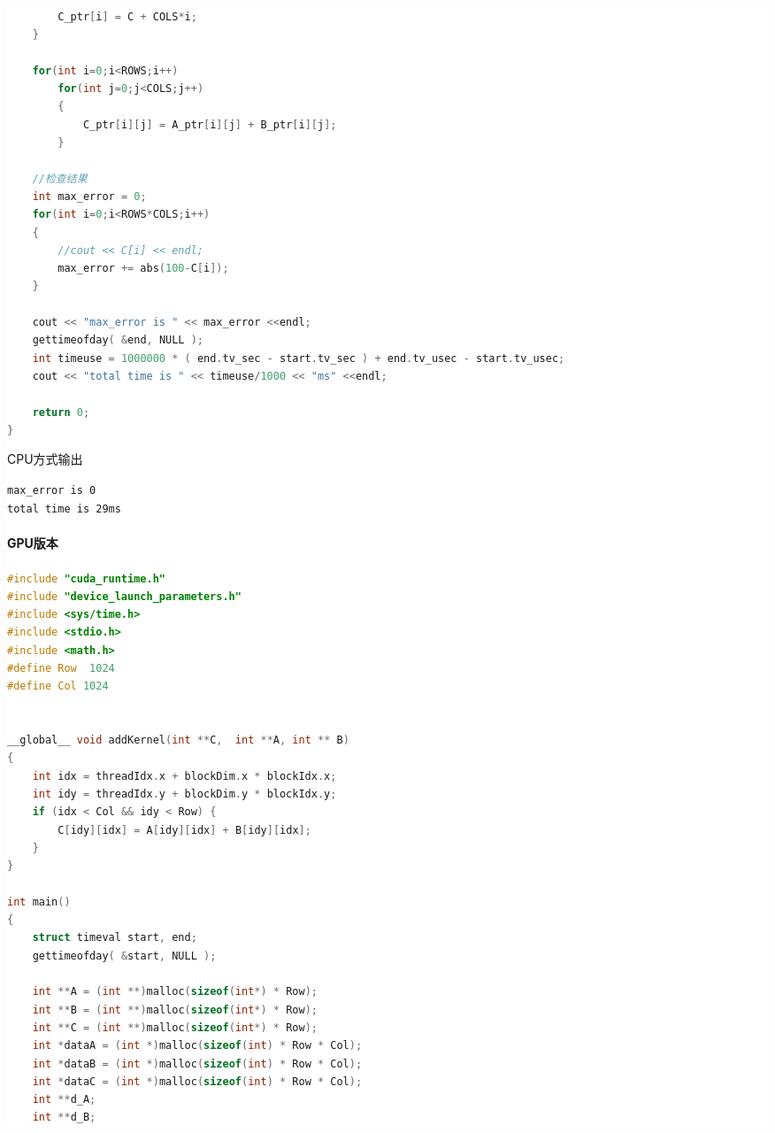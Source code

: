 ```C
        C_ptr[i] = C + COLS*i;
    }
    
    for(int i=0;i<ROWS;i++)
        for(int j=0;j<COLS;j++)
        {
            C_ptr[i][j] = A_ptr[i][j] + B_ptr[i][j];
        }
        
    //检查结果
    int max_error = 0;
    for(int i=0;i<ROWS*COLS;i++)
    {
        //cout << C[i] << endl;
        max_error += abs(100-C[i]);
    }
    
    cout << "max_error is " << max_error <<endl;     
    gettimeofday( &end, NULL );
    int timeuse = 1000000 * ( end.tv_sec - start.tv_sec ) + end.tv_usec - start.tv_usec;
    cout << "total time is " << timeuse/1000 << "ms" <<endl;
    
    return 0;
}
```
CPU方式输出
```shell
max_error is 0
total time is 29ms
```
#### GPU版本
```C
#include "cuda_runtime.h"
#include "device_launch_parameters.h"
#include <sys/time.h> 
#include <stdio.h>
#include <math.h>
#define Row  1024
#define Col 1024
 
 
__global__ void addKernel(int **C,  int **A, int ** B)
{
    int idx = threadIdx.x + blockDim.x * blockIdx.x;
    int idy = threadIdx.y + blockDim.y * blockIdx.y;
    if (idx < Col && idy < Row) {
        C[idy][idx] = A[idy][idx] + B[idy][idx];
    }
}
 
int main()
{
    struct timeval start, end;
    gettimeofday( &start, NULL );

    int **A = (int **)malloc(sizeof(int*) * Row);
    int **B = (int **)malloc(sizeof(int*) * Row);
    int **C = (int **)malloc(sizeof(int*) * Row);
    int *dataA = (int *)malloc(sizeof(int) * Row * Col);
    int *dataB = (int *)malloc(sizeof(int) * Row * Col);
    int *dataC = (int *)malloc(sizeof(int) * Row * Col);
    int **d_A;
    int **d_B;
```